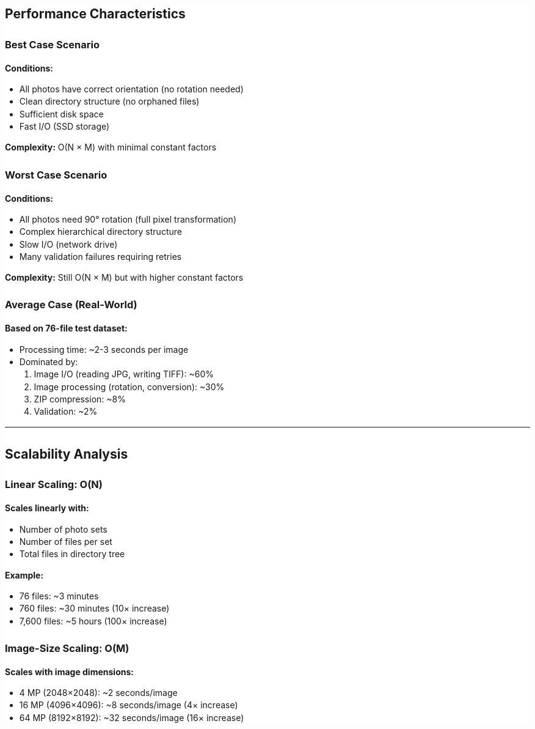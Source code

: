 
## Performance Characteristics

### Best Case Scenario
**Conditions:**
- All photos have correct orientation (no rotation needed)
- Clean directory structure (no orphaned files)
- Sufficient disk space
- Fast I/O (SSD storage)

**Complexity:** O(N × M) with minimal constant factors

### Worst Case Scenario
**Conditions:**
- All photos need 90° rotation (full pixel transformation)
- Complex hierarchical directory structure
- Slow I/O (network drive)
- Many validation failures requiring retries

**Complexity:** Still O(N × M) but with higher constant factors

### Average Case (Real-World)
**Based on 76-file test dataset:**
- Processing time: ~2-3 seconds per image
- Dominated by:
  1. Image I/O (reading JPG, writing TIFF): ~60%
  2. Image processing (rotation, conversion): ~30%
  3. ZIP compression: ~8%
  4. Validation: ~2%

---

## Scalability Analysis

### Linear Scaling: O(N)
**Scales linearly with:**
- Number of photo sets
- Number of files per set
- Total files in directory tree

**Example:**
- 76 files: ~3 minutes
- 760 files: ~30 minutes (10× increase)
- 7,600 files: ~5 hours (100× increase)

### Image-Size Scaling: O(M)
**Scales with image dimensions:**
- 4 MP (2048×2048): ~2 seconds/image
- 16 MP (4096×4096): ~8 seconds/image (4× increase)
- 64 MP (8192×8192): ~32 seconds/image (16× increase)
